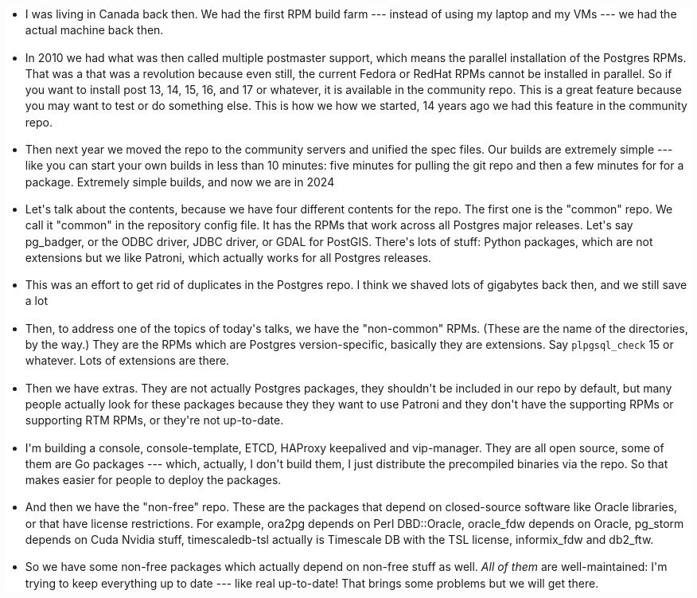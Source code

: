 *   I was living in Canada back then. We had the first RPM build farm ---
    instead of using my laptop and my VMs --- we had the actual machine
    back then.

*   In 2010 we had what was then called multiple postmaster support, which
    means the parallel installation of the Postgres RPMs. That was a that was
    a revolution because even still, the current Fedora or RedHat RPMs cannot
    be installed in parallel. So if you want to install post 13, 14, 15, 16,
    and 17 or whatever, it is available in the community repo. This is a great
    feature because you may want to test or do something else. This is how
    we how we started, 14 years ago we had this feature in the community repo.
    
*   Then next year we moved the repo to the community servers and unified the
    spec files. Our builds are extremely simple --- like you can start your
    own builds in less than 10 minutes: five minutes for pulling the git repo
    and then a few minutes for for a package. Extremely simple builds, and now
    we are in 2024

*   Let's talk about the contents, because we have four different contents for
    the repo. The first one is the "common" repo. We call it "common" in the
    repository config file. It has the RPMs that work across all Postgres
    major releases. Let's say pg_badger, or the ODBC driver, JDBC driver, or
    GDAL for PostGIS. There's  lots of stuff: Python packages, which are not
    extensions but we like Patroni, which actually works for all Postgres
    releases.

*   This was an effort to get rid of duplicates in the Postgres repo. I think we
    shaved lots of gigabytes back then, and we still save a lot
    
*   Then, to address one of the topics of today's talks, we have the
    "non-common" RPMs. (These are the name of the directories, by the way.)
    They are the RPMs which are Postgres version-specific, basically they are
    extensions. Say `plpgsql_check` 15 or whatever. Lots of extensions are
    there.
    
*   Then we have extras. They are not actually Postgres packages, they
    shouldn't be included in our repo by default, but many people actually
    look for these packages because they they want to use Patroni and they
    don't have the supporting RPMs or supporting RTM RPMs, or they're not
    up-to-date.
    
*   I'm building a console, console-template, ETCD, HAProxy keepalived and
    vip-manager. They are all open source, some of them are Go packages ---
    which, actually, I don't build them, I just distribute the precompiled
    binaries via the repo. So that makes easier for people to deploy the
    packages.

*   And then we have the "non-free" repo. These are the packages that depend
    on closed-source software like Oracle libraries, or that have license
    restrictions. For example, ora2pg depends on Perl DBD::Oracle, oracle_fdw
    depends on Oracle, pg_storm depends on Cuda Nvidia stuff, timescaledb-tsl
    actually is Timescale DB with the TSL license, informix_fdw and db2_ftw.

*   So we have some non-free packages which actually depend on non-free stuff
    as well. *All of them* are well-maintained: I'm trying to keep everything
    up to date --- like real up-to-date! That brings some problems but we
    will get there.
    